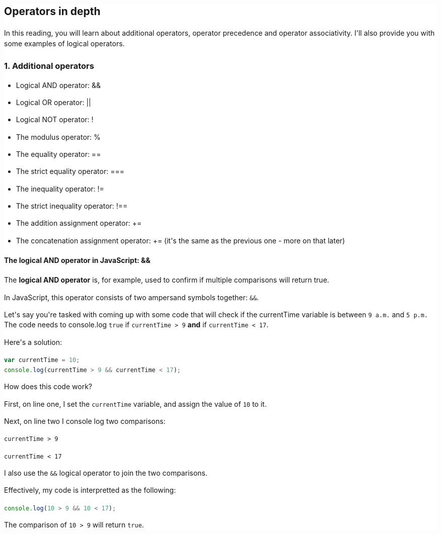 ## Operators in depth

In this reading, you will learn about additional operators, operator precedence and operator associativity. I'll also provide you with some examples of logical operators.

### 1. Additional operators

- Logical AND operator: && 

- Logical OR operator: || 

- Logical NOT operator: ! 

- The modulus operator: % 

- The equality operator: ==

- The strict equality operator: ===

- The inequality operator: !=

- The strict inequality operator: !==

- The addition assignment operator: += 

- The concatenation assignment operator: += (it's the same as the previous one - more on that later)

#### The logical AND operator in JavaScript: &&
The **logical AND operator** is, for example, used to confirm if multiple comparisons will return true.

In JavaScript, this operator consists of two ampersand symbols together: `&&`.

Let's say you're tasked with coming up with some code that will check if the currentTime variable is between `9 a.m.` and `5 p.m.` The code needs to console.log `true` if `currentTime > 9` **and** if `currentTime < 17`.

Here's a solution: 
```js
var currentTime = 10;
console.log(currentTime > 9 && currentTime < 17);
```
How does this code work?

First, on line one, I set the `currentTime` variable, and assign the value of `10` to it.

Next, on line two I console log two comparisons: 

`currentTime > 9`

`currentTime < 17`

I also use the `&&` logical operator to join the two comparisons.

Effectively, my code is interpretted as the following:

```js
console.log(10 > 9 && 10 < 17);
```
The comparison of `10 > 9` will return `true`.
